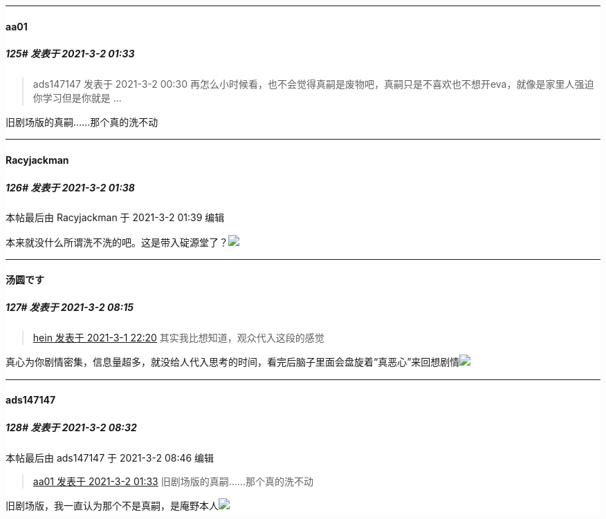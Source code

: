 





*****

####  aa01  
##### 125#       发表于 2021-3-2 01:33



<blockquote>ads147147 发表于 2021-3-2 00:30
再怎么小时候看，也不会觉得真嗣是废物吧，真嗣只是不喜欢也不想开eva，就像是家里人强迫你学习但是你就是 ...</blockquote>
旧剧场版的真嗣……那个真的洗不动







*****

####  Racyjackman  
##### 126#       发表于 2021-3-2 01:38



 本帖最后由 Racyjackman 于 2021-3-2 01:39 编辑 

本来就没什么所谓洗不洗的吧。这是带入碇源堂了？<img src="https://static.saraba1st.com/image/smiley/face2017/004.gif" referrerpolicy="no-referrer">







*****

####  汤圆です  
##### 127#       发表于 2021-3-2 08:15



<blockquote><a href="httphttps://bbs.saraba1st.com/2b/forum.php?mod=redirect&amp;goto=findpost&amp;pid=50480329&amp;ptid=1990223" target="_blank">hein 发表于 2021-3-1 22:20</a>
其实我比想知道，观众代入这段的感觉</blockquote>
真心为你剧情密集，信息量超多，就没给人代入思考的时间，看完后脑子里面会盘旋着“真恶心”来回想剧情<img src="https://static.saraba1st.com/image/smiley/face2017/067.png" referrerpolicy="no-referrer">







*****

####  ads147147  
##### 128#       发表于 2021-3-2 08:32



 本帖最后由 ads147147 于 2021-3-2 08:46 编辑 
<blockquote><a href="httphttps://bbs.saraba1st.com/2b/forum.php?mod=redirect&amp;goto=findpost&amp;pid=50481767&amp;ptid=1990223" target="_blank">aa01 发表于 2021-3-2 01:33</a>
旧剧场版的真嗣……那个真的洗不动</blockquote>
旧剧场版，我一直认为那个不是真嗣，是庵野本人<img src="https://static.saraba1st.com/image/smiley/carton2017/046.png" referrerpolicy="no-referrer">
